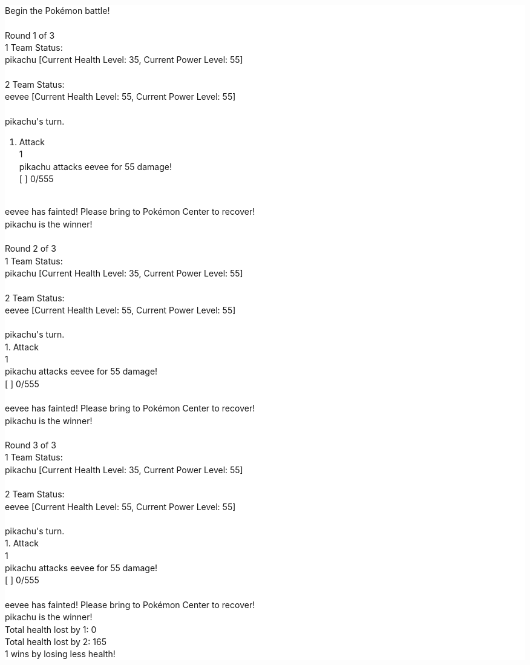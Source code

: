 Begin the Pokémon battle! <br>
<br>
Round 1 of 3 <br>
1 Team Status: <br>
pikachu [Current Health Level: 35, Current Power Level: 55] <br>
<br> 
2 Team Status: <br>
eevee [Current Health Level: 55, Current Power Level: 55]<br>
<br>
pikachu's turn. <br>
1. Attack <br>
1<br>
pikachu attacks eevee for 55 damage!<br>
[                    ] 0/555<br>
<br>
eevee has fainted! Please bring to Pokémon Center to recover!<br>
pikachu is the winner!<br>
<br>
Round 2 of 3<br>
1 Team Status:<br>
pikachu [Current Health Level: 35, Current Power Level: 55]<br>
<br>
2 Team Status: <br>
eevee [Current Health Level: 55, Current Power Level: 55]  <br>
<br>
pikachu's turn.<br>
1. Attack <br>
1<br>
pikachu attacks eevee for 55 damage!<br>
[                    ] 0/555<br>
<br>
eevee has fainted! Please bring to Pokémon Center to recover!<br>
pikachu is the winner!<br>
<br>
Round 3 of 3<br>
1 Team Status:<br>
pikachu [Current Health Level: 35, Current Power Level: 55]<br>
<br>
2 Team Status:<br>
eevee [Current Health Level: 55, Current Power Level: 55]<br>
<br>
pikachu's turn.<br>
1. Attack<br>
1<br>
pikachu attacks eevee for 55 damage!<br>
[                    ] 0/555<br>
<br>
eevee has fainted! Please bring to Pokémon Center to recover!<br>
pikachu is the winner!<br>
Total health lost by 1: 0<br>
Total health lost by 2: 165<br>
1 wins by losing less health!<br>
